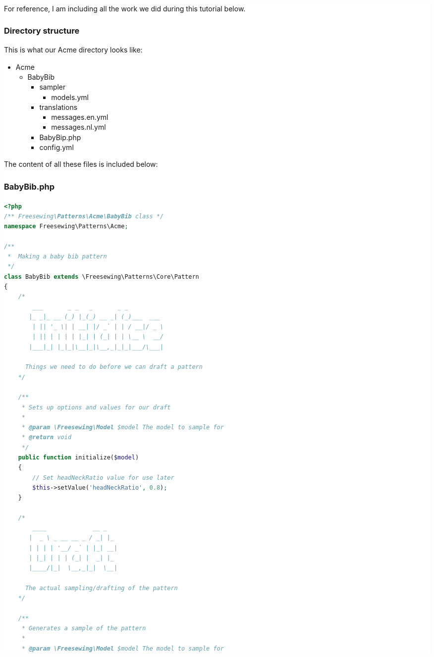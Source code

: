 For reference, I am including all the work we did during this tutorial below.

### Directory structure
This is what our Acme directory looks like:

- Acme
  - BabyBib
    - sampler
      - models.yml
    - translations
      - messages.en.yml
      - messages.nl.yml
    - BabyBip.php
    - config.yml 

The content of all these files is included below: 

### BabyBib.php

```php
<?php
/** Freesewing\Patterns\Acme\BabyBib class */
namespace Freesewing\Patterns\Acme;

/**
 *  Making a baby bib pattern
 */
class BabyBib extends \Freesewing\Patterns\Core\Pattern
{
    /*
        ___       _ _   _       _ _
       |_ _|_ __ (_) |_(_) __ _| (_)___  ___
        | || '_ \| | __| |/ _` | | / __|/ _ \
        | || | | | | |_| | (_| | | \__ \  __/
       |___|_| |_|_|\__|_|\__,_|_|_|___/\___|

      Things we need to do before we can draft a pattern
    */

    /**
     * Sets up options and values for our draft
     *
     * @param \Freesewing\Model $model The model to sample for
     * @return void
     */
    public function initialize($model)
    {
        // Set headNeckRatio value for use later
        $this->setValue('headNeckRatio', 0.8);
    }

    /*
        ____             __ _
       |  _ \ _ __ __ _ / _| |_
       | | | | '__/ _` | |_| __|
       | |_| | | | (_| |  _| |_
       |____/|_|  \__,_|_|  \__|

      The actual sampling/drafting of the pattern
    */

    /**
     * Generates a sample of the pattern
     *
     * @param \Freesewing\Model $model The model to sample for
```